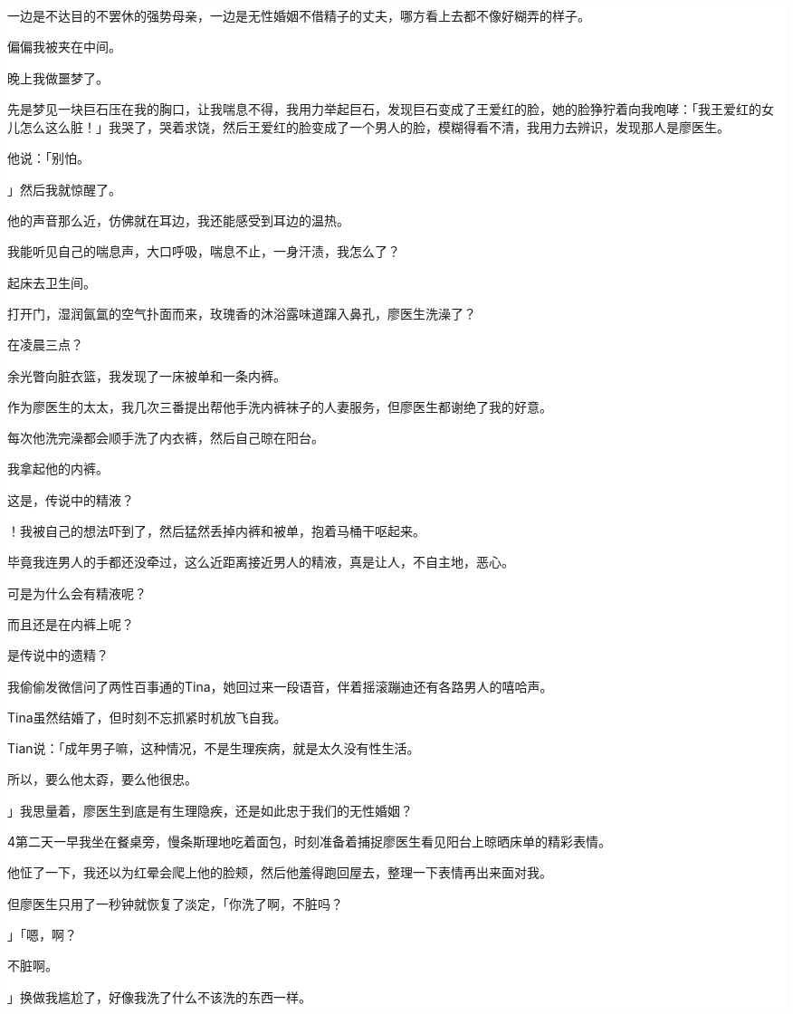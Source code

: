 一边是不达目的不罢休的强势母亲，一边是无性婚姻不借精子的丈夫，哪方看上去都不像好糊弄的样子。

偏偏我被夹在中间。

晚上我做噩梦了。

先是梦见一块巨石压在我的胸口，让我喘息不得，我用力举起巨石，发现巨石变成了王爱红的脸，她的脸狰狞着向我咆哮：「我王爱红的女儿怎么这么脏！」我哭了，哭着求饶，然后王爱红的脸变成了一个男人的脸，模糊得看不清，我用力去辨识，发现那人是廖医生。

他说：「别怕。

」然后我就惊醒了。

他的声音那么近，仿佛就在耳边，我还能感受到耳边的温热。

我能听见自己的喘息声，大口呼吸，喘息不止，一身汗渍，我怎么了？

起床去卫生间。

打开门，湿润氤氲的空气扑面而来，玫瑰香的沐浴露味道蹿入鼻孔，廖医生洗澡了？

在凌晨三点？

余光瞥向脏衣篮，我发现了一床被单和一条内裤。

作为廖医生的太太，我几次三番提出帮他手洗内裤袜子的人妻服务，但廖医生都谢绝了我的好意。

每次他洗完澡都会顺手洗了内衣裤，然后自己晾在阳台。

我拿起他的内裤。

这是，传说中的精液？

！我被自己的想法吓到了，然后猛然丢掉内裤和被单，抱着马桶干呕起来。

毕竟我连男人的手都还没牵过，这么近距离接近男人的精液，真是让人，不自主地，恶心。

可是为什么会有精液呢？

而且还是在内裤上呢？

是传说中的遗精？

我偷偷发微信问了两性百事通的Tina，她回过来一段语音，伴着摇滚蹦迪还有各路男人的嘻哈声。

Tina虽然结婚了，但时刻不忘抓紧时机放飞自我。

Tian说：「成年男子嘛，这种情况，不是生理疾病，就是太久没有性生活。

所以，要么他太孬，要么他很忠。

」我思量着，廖医生到底是有生理隐疾，还是如此忠于我们的无性婚姻？

4第二天一早我坐在餐桌旁，慢条斯理地吃着面包，时刻准备着捕捉廖医生看见阳台上晾晒床单的精彩表情。

他怔了一下，我还以为红晕会爬上他的脸颊，然后他羞得跑回屋去，整理一下表情再出来面对我。

但廖医生只用了一秒钟就恢复了淡定，「你洗了啊，不脏吗？

」「嗯，啊？

不脏啊。

」换做我尴尬了，好像我洗了什么不该洗的东西一样。
